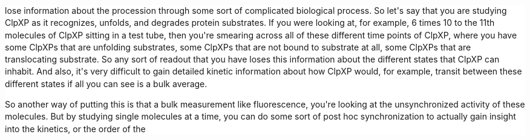   <span m='160970'>lose</span> <span m='161270'>information</span> <span m='161900'>about</span>
  <span m='162170'>the</span> <span m='162320'>procession</span> <span m='162920'>through</span>
  <span m='163160'>some</span> <span m='163370'>sort</span> <span m='163520'>of</span>
  <span m='163850'>complicated</span> <span m='164630'>biological</span> <span m='165200'>process.</span>
  <span m='166440'>So</span> <span m='167030'>let's</span> <span m='167330'>say</span>
  <span m='167630'>that</span> <span m='167810'>you</span> <span m='168110'>are</span>
  <span m='168260'>studying</span> <span m='168800'>ClpXP</span> <span m='170240'>as</span>
  <span m='170570'>it</span> <span m='170720'>recognizes,</span> <span m='171950'>unfolds,</span>
  <span m='172580'>and</span> <span m='172730'>degrades</span> <span m='173120'>protein</span>
  <span m='173570'>substrates.</span> <span m='174620'>If</span> <span m='174830'>you</span>
  <span m='174930'>were</span> <span m='175160'>looking</span> <span m='175460'>at,</span>
  <span m='175610'>for</span> <span m='175820'>example,</span> <span m='176510'>6</span>
  <span m='176840'>times</span> <span m='177170'>10</span> <span m='177400'>to</span>
  <span m='177470'>the</span> <span m='177560'>11th</span> <span m='177890'>molecules</span>
  <span m='178370'>of</span> <span m='178460'>ClpXP</span> <span m='179090'>sitting</span>
  <span m='179390'>in</span> <span m='179450'>a</span> <span m='179510'>test</span>
  <span m='179780'>tube,</span> <span m='180600'>then</span> <span m='180710'>you're</span>
  <span m='181190'>smearing</span> <span m='181670'>across</span> <span m='182150'>all</span>
  <span m='182390'>of</span> <span m='182480'>these</span> <span m='182690'>different</span>
  <span m='182990'>time</span> <span m='183230'>points</span> <span m='183980'>of</span>
  <span m='184100'>ClpXP,</span> <span m='185000'>where</span> <span m='185120'>you</span>
  <span m='185210'>have</span> <span m='185360'>some</span> <span m='185630'>ClpXPs</span>
  <span m='186290'>that</span> <span m='186410'>are</span> <span m='186500'>unfolding</span>
  <span m='186920'>substrates,</span> <span m='187730'>some</span> <span m='188000'>ClpXPs</span>
  <span m='188660'>that</span> <span m='188780'>are</span> <span m='188840'>not</span>
  <span m='188990'>bound</span> <span m='189140'>to</span> <span m='189200'>substrate</span>
  <span m='189590'>at</span> <span m='189680'>all,</span> <span m='190280'>some</span>
  <span m='190550'>ClpXPs</span> <span m='191140'>that</span> <span m='191240'>are</span>
  <span m='191300'>translocating</span> <span m='191900'>substrate.</span> <span m='192740'>So</span>
  <span m='193010'>any</span> <span m='193220'>sort</span> <span m='193400'>of</span>
  <span m='193580'>readout</span> <span m='193880'>that</span> <span m='194030'>you</span>
  <span m='194150'>have</span> <span m='195570'>loses</span> <span m='196850'>this</span>
  <span m='197120'>information</span> <span m='197630'>about</span> <span m='197840'>the</span>
  <span m='197930'>different</span> <span m='198230'>states</span> <span m='198650'>that</span>
  <span m='198770'>ClpXP</span> <span m='199340'>can</span> <span m='199550'>inhabit.</span>
  <span m='200360'>And</span> <span m='200690'>also,</span> <span m='201080'>it's</span>
  <span m='201260'>very</span> <span m='201530'>difficult</span> <span m='201950'>to</span>
  <span m='202100'>gain</span> <span m='202760'>detailed</span> <span m='203270'>kinetic</span>
  <span m='203660'>information</span> <span m='204530'>about</span> <span m='204890'>how</span>
  <span m='205130'>ClpXP</span> <span m='205760'>would,</span> <span m='206070'>for</span>
  <span m='206210'>example,</span> <span m='207080'>transit</span> <span m='207530'>between</span>
  <span m='207860'>these</span> <span m='208070'>different</span> <span m='208370'>states</span>
  <span m='209360'>if</span> <span m='209630'>all</span> <span m='209810'>you</span>
  <span m='209930'>can</span> <span m='210050'>see</span> <span m='210320'>is</span>
  <span m='210470'>a</span> <span m='210530'>bulk</span> <span m='210830'>average.</span>
  </p><p><span m='213810'>So</span> <span m='215880'>another</span> <span m='216120'>way</span>
  <span m='216240'>of</span> <span m='216330'>putting</span> <span m='216540'>this</span>
  <span m='216720'>is</span> <span m='216870'>that</span> <span m='217350'>a</span>
  <span m='217470'>bulk</span> <span m='217770'>measurement</span> <span m='218160'>like</span>
  <span m='218340'>fluorescence,</span> <span m='219330'>you're</span> <span m='219540'>looking</span>
  <span m='219810'>at</span> <span m='219960'>the</span> <span m='220110'>unsynchronized</span>
  <span m='220920'>activity</span> <span m='221370'>of</span> <span m='221460'>these</span>
  <span m='221640'>molecules.</span> <span m='223050'>But</span> <span m='223350'>by</span>
  <span m='223530'>studying</span> <span m='223950'>single</span> <span m='224220'>molecules</span>
  <span m='224700'>at</span> <span m='224790'>a</span> <span m='224850'>time,</span>
  <span m='225580'>you</span> <span m='225660'>can</span> <span m='225810'>do</span>
  <span m='225960'>some</span> <span m='226140'>sort</span> <span m='226290'>of</span>
  <span m='226410'>post</span> <span m='226860'>hoc</span> <span m='227100'>synchronization</span>
  <span m='228240'>to</span> <span m='228360'>actually</span> <span m='228780'>gain</span>
  <span m='229080'>insight</span> <span m='229530'>into</span> <span m='229860'>the</span>
  <span m='230910'>kinetics,</span> <span m='232020'>or</span> <span m='232320'>the</span>
  <span m='232890'>order</span> <span m='233250'>of</span> <span m='233400'>the</span>